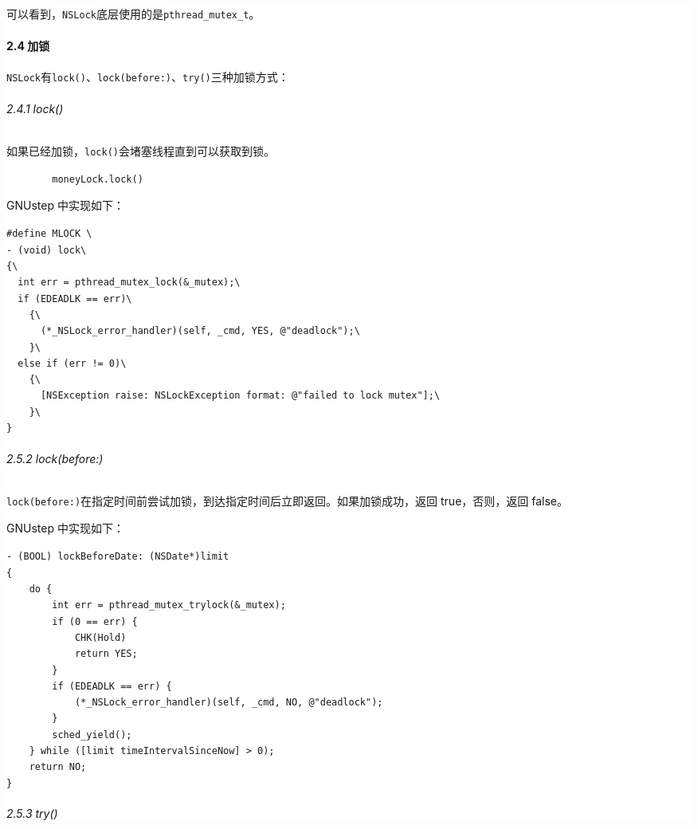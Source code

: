 可以看到，`NSLock`底层使用的是`pthread_mutex_t`。

#### 2.4 加锁

`NSLock`有`lock()`、`lock(before:)`、`try()`三种加锁方式：

###### 2.4.1 lock()

如果已经加锁，`lock()`会堵塞线程直到可以获取到锁。

```
        moneyLock.lock()
```

GNUstep 中实现如下：

```
#define	MLOCK \
- (void) lock\
{\
  int err = pthread_mutex_lock(&_mutex);\
  if (EDEADLK == err)\
    {\
      (*_NSLock_error_handler)(self, _cmd, YES, @"deadlock");\
    }\
  else if (err != 0)\
    {\
      [NSException raise: NSLockException format: @"failed to lock mutex"];\
    }\
}
```

###### 2.5.2 lock(before:)

`lock(before:)`在指定时间前尝试加锁，到达指定时间后立即返回。如果加锁成功，返回 true，否则，返回 false。

GNUstep 中实现如下：

```
- (BOOL) lockBeforeDate: (NSDate*)limit
{
    do {
        int err = pthread_mutex_trylock(&_mutex);
        if (0 == err) {
            CHK(Hold)
            return YES;
        }
        if (EDEADLK == err) {
            (*_NSLock_error_handler)(self, _cmd, NO, @"deadlock");
        }
        sched_yield();
    } while ([limit timeIntervalSinceNow] > 0);
    return NO;
}
```

###### 2.5.3 try()
